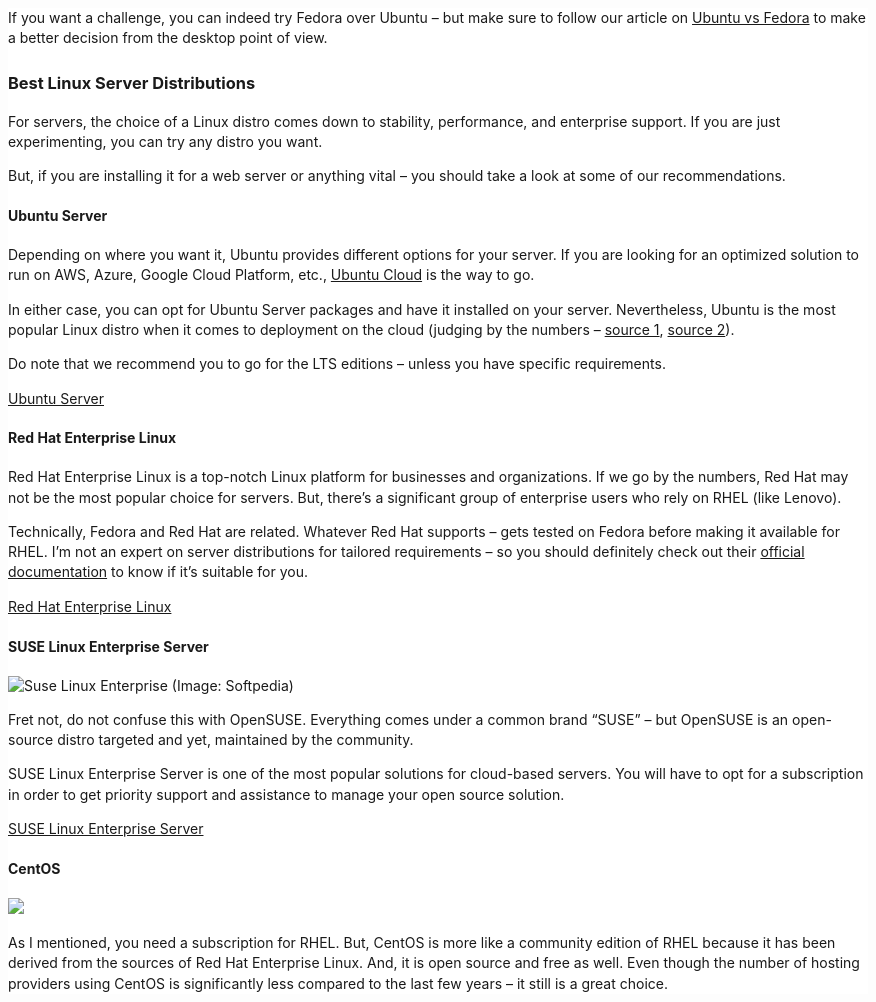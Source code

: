 If you want a challenge, you can indeed try Fedora over Ubuntu – but make sure to follow our article on [Ubuntu vs Fedora][25] to make a better decision from the desktop point of view.

### Best Linux Server Distributions

For servers, the choice of a Linux distro comes down to stability, performance, and enterprise support. If you are just experimenting, you can try any distro you want.

But, if you are installing it for a web server or anything vital – you should take a look at some of our recommendations.

#### Ubuntu Server

Depending on where you want it, Ubuntu provides different options for your server. If you are looking for an optimized solution to run on AWS, Azure, Google Cloud Platform, etc., [Ubuntu Cloud][26] is the way to go.

In either case, you can opt for Ubuntu Server packages and have it installed on your server. Nevertheless, Ubuntu is the most popular Linux distro when it comes to deployment on the cloud (judging by the numbers – [source 1][27], [source 2][28]).

Do note that we recommend you to go for the LTS editions – unless you have specific requirements.

[Ubuntu Server][29]

#### Red Hat Enterprise Linux

Red Hat Enterprise Linux is a top-notch Linux platform for businesses and organizations. If we go by the numbers, Red Hat may not be the most popular choice for servers. But, there’s a significant group of enterprise users who rely on RHEL (like Lenovo).

Technically, Fedora and Red Hat are related. Whatever Red Hat supports – gets tested on Fedora before making it available for RHEL. I’m not an expert on server distributions for tailored requirements – so you should definitely check out their [official documentation][30] to know if it’s suitable for you.

[Red Hat Enterprise Linux][31]

#### SUSE Linux Enterprise Server

![Suse Linux Enterprise \(Image: Softpedia\)][32]

Fret not, do not confuse this with OpenSUSE. Everything comes under a common brand “SUSE” – but OpenSUSE is an open-source distro targeted and yet, maintained by the community.

SUSE Linux Enterprise Server is one of the most popular solutions for cloud-based servers. You will have to opt for a subscription in order to get priority support and assistance to manage your open source solution.

[SUSE Linux Enterprise Server][33]

#### CentOS

![][34]

As I mentioned, you need a subscription for RHEL. But, CentOS is more like a community edition of RHEL because it has been derived from the sources of Red Hat Enterprise Linux. And, it is open source and free as well. Even though the number of hosting providers using CentOS is significantly less compared to the last few years – it still is a great choice.


[#]: collector: (lujun9972)
[#]: translator: ( )
[#]: reviewer: ( )
[#]: publisher: ( )
[#]: url: ( )
[#]: subject: (Best Linux Distributions For Everyone in 2019)
[#]: via: (https://itsfoss.com/best-linux-distributions/)
[#]: author: (Ankush Das https://itsfoss.com/author/ankush/)
[a]: https://itsfoss.com/author/ankush/
[b]: https://github.com/lujun9972
[1]: tmp.NoRXbIWHkg#for-beginners
[2]: tmp.NoRXbIWHkg#for-servers
[3]: tmp.NoRXbIWHkg#for-old-computers
[4]: tmp.NoRXbIWHkg#for-advanced-users
[5]: tmp.NoRXbIWHkg#general-purpose
[6]: https://i0.wp.com/itsfoss.com/wp-content/uploads/2019/01/install-google-chrome-ubuntu-10.jpg?ssl=1
[7]: https://itsfoss.com/install-themes-ubuntu/
[8]: https://itsfoss.com/tag/ubuntu/
[9]: https://ubuntu.com/download/desktop
[10]: https://i0.wp.com/itsfoss.com/wp-content/uploads/2019/08/linux-Mint-19-desktop.jpg?ssl=1
[11]: https://www.linuxmint.com/
[12]: https://i2.wp.com/itsfoss.com/wp-content/uploads/2019/08/elementary-os-juno-feat.jpg?ssl=1
[13]: https://itsfoss.com/things-to-do-after-installing-elementary-os-5-juno/
[14]: https://elementary.io/
[15]: https://i2.wp.com/itsfoss.com/wp-content/uploads/2019/08/mx-linux.jpg?ssl=1
[16]: https://distrowatch.com/
[17]: https://en.wikipedia.org/wiki/Linux_distribution#Rolling_distributions
[18]: https://flatpak.org/
[19]: https://mxlinux.org/
[20]: https://i2.wp.com/itsfoss.com/wp-content/uploads/2019/08/zorin-os-15.png?ssl=1
[21]: https://itsfoss.com/zorin-os-15-release/
[22]: https://itsfoss.com/zorin-os-interview/
[23]: https://zorinos.com/
[24]: https://www.deepin.org/en/
[25]: https://itsfoss.com/ubuntu-vs-fedora/
[26]: https://ubuntu.com/download/cloud
[27]: https://w3techs.com/technologies/details/os-linux/all/all
[28]: https://thecloudmarket.com/stats
[29]: https://ubuntu.com/download/server
[30]: https://developers.redhat.com/products/rhel/docs-and-apis
[31]: https://www.redhat.com/en/technologies/linux-platforms/enterprise-linux
[32]: https://i2.wp.com/itsfoss.com/wp-content/uploads/2019/08/SUSE-Linux-Enterprise.jpg?ssl=1
[33]: https://www.suse.com/products/server/
[34]: https://i1.wp.com/itsfoss.com/wp-content/uploads/2019/08/centos.png?ssl=1
[35]: https://www.centos.org/
[36]: https://getfedora.org/en/server/
[37]: https://www.debian.org/distrib/
[38]: https://i1.wp.com/itsfoss.com/wp-content/uploads/2019/08/coding.jpg?ssl=1
[39]: https://itsfoss.com/best-linux-distributions-progammers/
[40]: https://i1.wp.com/itsfoss.com/wp-content/uploads/2019/08/hacking.jpg?ssl=1
[41]: https://itsfoss.com/linux-hacking-penetration-testing/
[42]: https://itsfoss.com/lightweight-linux-beginners/
[43]: https://i2.wp.com/itsfoss.com/wp-content/uploads/2019/08/puppy-linux-bionic.jpg?ssl=1
[44]: http://puppylinux.com/
[45]: https://i0.wp.com/itsfoss.com/wp-content/uploads/2019/03/solus-4-featured.jpg?resize=800%2C450&ssl=1
[46]: https://itsfoss.com/solus-4-release/
[47]: https://getsol.us/home/
[48]: https://i1.wp.com/itsfoss.com/wp-content/uploads/2019/08/bodhi-linux.png?fit=800%2C436&ssl=1
[49]: http://www.bodhilinux.com/moksha-desktop/
[50]: http://www.bodhilinux.com/
[51]: https://i2.wp.com/itsfoss.com/wp-content/uploads/2017/10/antix-linux-screenshot.jpg?ssl=1
[52]: https://antixlinux.com/
[53]: https://i1.wp.com/itsfoss.com/wp-content/uploads/2019/08/sparky-linux.jpg?ssl=1
[54]: https://itsfoss.com/linux-gaming-distributions/
[55]: https://www.linuxliteos.com/
[56]: https://lubuntu.me/
[57]: https://peppermintos.com/
[58]: https://i1.wp.com/itsfoss.com/wp-content/uploads/2019/08/arch_linux_screenshot.jpg?ssl=1
[59]: https://itsfoss.com/install-arch-linux/
[60]: https://itsfoss.com/things-to-do-after-installing-arch-linux/
[61]: https://www.archlinux.org
[62]: https://i0.wp.com/itsfoss.com/wp-content/uploads/2019/08/gentoo-linux.png?ssl=1
[63]: https://wiki.gentoo.org/wiki/Handbook:Main_Page
[64]: https://www.gentoo.org
[65]: https://i2.wp.com/itsfoss.com/wp-content/uploads/2019/08/slackware-screenshot.jpg?ssl=1
[66]: https://itsfoss.com/earliest-linux-distros/
[67]: https://distrowatch.com/dwres.php?resource=showheadline&story=8743
[68]: http://www.slackware.com/
[69]: https://i2.wp.com/itsfoss.com/wp-content/uploads/2019/08/fedora-overview.png?ssl=1
[70]: https://getfedora.org/
[71]: https://i1.wp.com/itsfoss.com/wp-content/uploads/2019/08/manjaro-gnome.jpg?ssl=1
[72]: https://www.archlinux.org/
[73]: https://itsfoss.com/glossary/desktop-environment/
[74]: https://manjaro.org/
[75]: https://i1.wp.com/itsfoss.com/wp-content/uploads/2019/08/debian-screenshot.png?ssl=1
[76]: https://www.debian.org/releases/stable/installmanual
[77]: https://itsfoss.com/debian-10-buster/
[78]: https://itsfoss.com/windows-like-linux-distributions/
[79]: https://itsfoss.com/privacy-focused-linux-distributions/